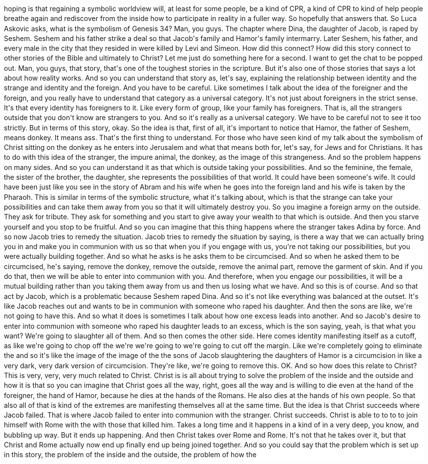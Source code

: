 hoping is that regaining a symbolic worldview will, at least for some people, be a kind of CPR, a kind of CPR to kind of help people breathe again and rediscover from the inside how to participate in reality in a fuller way. So hopefully that answers that. So Luca Askovic asks, what is the symbolism of Genesis 34? Man, you guys. The chapter where Dina, the daughter of Jacob, is raped by Seshem. Seshem and his father strike a deal so that Jacob's family and Hamor's family intermarry. Later Seshem, his father, and every male in the city that they resided in were killed by Levi and Simeon. How did this connect? How did this story connect to other stories of the Bible and ultimately to Christ? Let me just do something here for a second. I want to get the chat to be popped out. Man, you guys, that story, that's one of the toughest stories in the scripture. But it's also one of those stories that says a lot about how reality works. And so you can understand that story as, let's say, explaining the relationship between identity and the strange and identity and the foreign. And you have to be careful. Like sometimes I talk about the idea of the foreigner and the foreign, and you really have to understand that category as a universal category. It's not just about foreigners in the strict sense. It's that every identity has foreigners to it. Like every form of group, like your family has foreigners. That is, all the strangers outside that you don't know are strangers to you. And so it's really as a universal category. We have to be careful not to see it too strictly. But in terms of this story, okay. So the idea is that, first of all, it's important to notice that Hamor, the father of Seshem, means donkey. It means ass. That's the first thing to understand. For those who have seen kind of my talk about the symbolism of Christ sitting on the donkey as he enters into Jerusalem and what that means both for, let's say, for Jews and for Christians. It has to do with this idea of the stranger, the impure animal, the donkey, as the image of this strangeness. And so the problem happens on many sides. And so you can understand it as that which is outside taking your possibilities. And so the feminine, the female, the sister of the brother, the daughter, she represents the possibilities of that world. It could have been someone's wife. It could have been just like you see in the story of Abram and his wife when he goes into the foreign land and his wife is taken by the Pharaoh. This is similar in terms of the symbolic structure, what it's talking about, which is that the strange can take your possibilities and can take them away from you so that it will ultimately destroy you. So you imagine a foreign army on the outside. They ask for tribute. They ask for something and you start to give away your wealth to that which is outside. And then you starve yourself and you stop to be fruitful. And so you can imagine that this thing happens where the stranger takes Adina by force. And so now Jacob tries to remedy the situation. Jacob tries to remedy the situation by saying, is there a way that we can actually bring you in and make you in communion with us so that when you if you engage with us, you're not taking our possibilities, but you were actually building together. And so what he asks is he asks them to be circumcised. And so when he asked them to be circumcised, he's saying, remove the donkey, remove the outside, remove the animal part, remove the garment of skin. And if you do that, then we will be able to enter into communion with you. And therefore, when you engage our possibilities, it will be a mutual building rather than you taking them away from us and then us losing what we have. And so this is of course. And so that act by Jacob, which is a problematic because Seshem raped Dina. And so it's not like everything was balanced at the outset. It's like Jacob reaches out and wants to be in communion with someone who raped his daughter. And then the sons are like, we're not going to have this. And so what it does is sometimes I talk about how one excess leads into another. And so Jacob's desire to enter into communion with someone who raped his daughter leads to an excess, which is the son saying, yeah, is that what you want? We're going to slaughter all of them. And so then comes the other side. Here comes identity manifesting itself as a cutoff, as like we're going to chop off the we're we're going to we're going to cut off the margin. Like we're completely going to eliminate the and so it's like the image of the image of the the sons of Jacob slaughtering the daughters of Hamor is a circumcision in like a very dark, very dark version of circumcision. They're like, we're going to remove this. OK. And so how does this relate to Christ? This is very, very, very much related to Christ. Christ is is all about trying to solve the problem of the inside and the outside and how it is that so you can imagine that Christ goes all the way, right, goes all the way and is willing to die even at the hand of the foreigner, the hand of Hamor, because he dies at the hands of the Romans. He also dies at the hands of his own people. So that also all of that is kind of the extremes are manifesting themselves all at the same time. But the idea is that Christ succeeds where Jacob failed. That is where Jacob failed to enter into communion with the stranger. Christ succeeds. Christ is able to to to to join himself with Rome with the with those that killed him. Takes a long time and it happens in a kind of in a very deep, you know, and bubbling up way. But it ends up happening. And then Christ takes over Rome and Rome. It's not that he takes over it, but that Christ and Rome actually now end up finally end up being joined together. And so you could say that the problem which is set up in this story, the problem of the inside and the outside, the problem of how the
